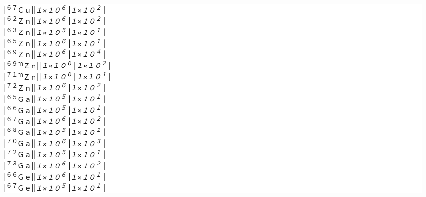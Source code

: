 |<sup>６７</sup>Ｃｕ||<em>１×１０<sup>６</sup>
                </em>|<em>１×１０<sup>２</sup>
                </em>|  
|<sup>６２</sup>Ｚｎ||<em>１×１０<sup>６</sup>
                </em>|<em>１×１０<sup>２</sup>
                </em>|  
|<sup>６３</sup>Ｚｎ||<em>１×１０<sup>５</sup>
                </em>|<em>１×１０<sup>１</sup>
                </em>|  
|<sup>６５</sup>Ｚｎ||<em>１×１０<sup>６</sup>
                </em>|<em>１×１０<sup>１</sup>
                </em>|  
|<sup>６９</sup>Ｚｎ||<em>１×１０<sup>６</sup>
                </em>|<em>１×１０<sup>４</sup>
                </em>|  
|<sup>６９ｍ</sup>Ｚｎ||<em>１×１０<sup>６</sup>
                </em>|<em>１×１０<sup>２</sup>
                </em>|  
|<sup>７１ｍ</sup>Ｚｎ||<em>１×１０<sup>６</sup>
                </em>|<em>１×１０<sup>１</sup>
                </em>|  
|<sup>７２</sup>Ｚｎ||<em>１×１０<sup>６</sup>
                </em>|<em>１×１０<sup>２</sup>
                </em>|  
|<sup>６５</sup>Ｇａ||<em>１×１０<sup>５</sup>
                </em>|<em>１×１０<sup>１</sup>
                </em>|  
|<sup>６６</sup>Ｇａ||<em>１×１０<sup>５</sup>
                </em>|<em>１×１０<sup>１</sup>
                </em>|  
|<sup>６７</sup>Ｇａ||<em>１×１０<sup>６</sup>
                </em>|<em>１×１０<sup>２</sup>
                </em>|  
|<sup>６８</sup>Ｇａ||<em>１×１０<sup>５</sup>
                </em>|<em>１×１０<sup>１</sup>
                </em>|  
|<sup>７０</sup>Ｇａ||<em>１×１０<sup>６</sup>
                </em>|<em>１×１０<sup>３</sup>
                </em>|  
|<sup>７２</sup>Ｇａ||<em>１×１０<sup>５</sup>
                </em>|<em>１×１０<sup>１</sup>
                </em>|  
|<sup>７３</sup>Ｇａ||<em>１×１０<sup>６</sup>
                </em>|<em>１×１０<sup>２</sup>
                </em>|  
|<sup>６６</sup>Ｇｅ||<em>１×１０<sup>６</sup>
                </em>|<em>１×１０<sup>１</sup>
                </em>|  
|<sup>６７</sup>Ｇｅ||<em>１×１０<sup>５</sup>
                </em>|<em>１×１０<sup>１</sup>
                </em>|  